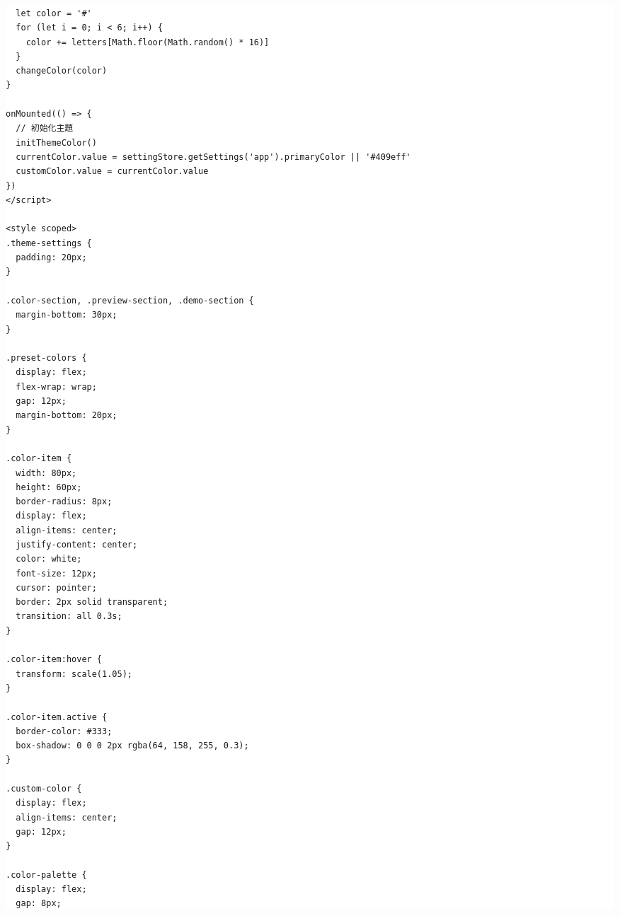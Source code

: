 ```vue
  let color = '#'
  for (let i = 0; i < 6; i++) {
    color += letters[Math.floor(Math.random() * 16)]
  }
  changeColor(color)
}

onMounted(() => {
  // 初始化主題
  initThemeColor()
  currentColor.value = settingStore.getSettings('app').primaryColor || '#409eff'
  customColor.value = currentColor.value
})
</script>

<style scoped>
.theme-settings {
  padding: 20px;
}

.color-section, .preview-section, .demo-section {
  margin-bottom: 30px;
}

.preset-colors {
  display: flex;
  flex-wrap: wrap;
  gap: 12px;
  margin-bottom: 20px;
}

.color-item {
  width: 80px;
  height: 60px;
  border-radius: 8px;
  display: flex;
  align-items: center;
  justify-content: center;
  color: white;
  font-size: 12px;
  cursor: pointer;
  border: 2px solid transparent;
  transition: all 0.3s;
}

.color-item:hover {
  transform: scale(1.05);
}

.color-item.active {
  border-color: #333;
  box-shadow: 0 0 0 2px rgba(64, 158, 255, 0.3);
}

.custom-color {
  display: flex;
  align-items: center;
  gap: 12px;
}

.color-palette {
  display: flex;
  gap: 8px;
```